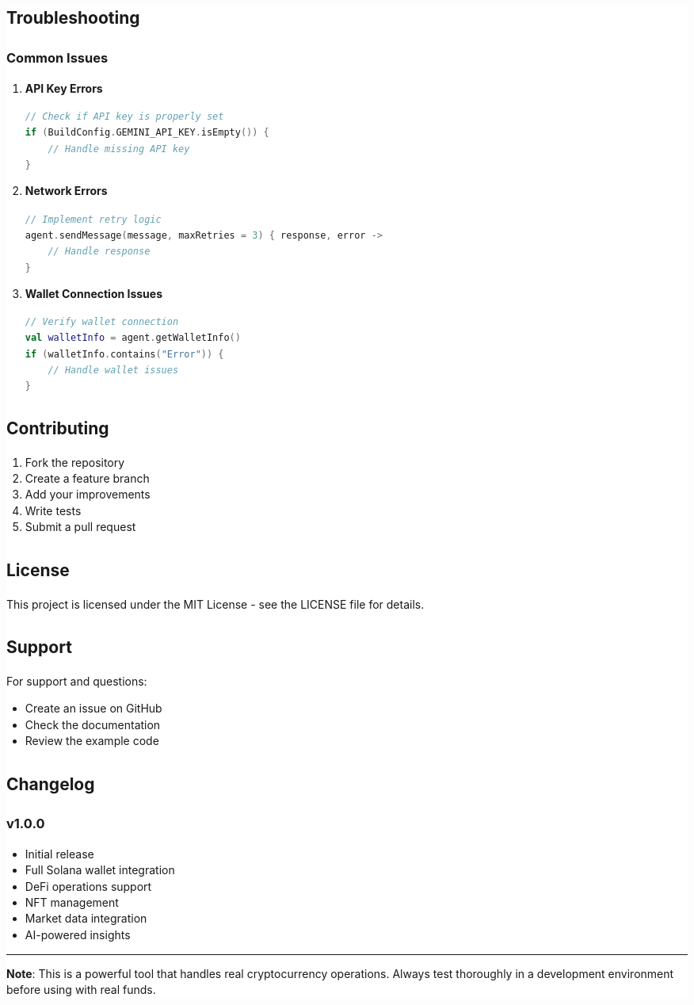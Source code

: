 ## Troubleshooting

### Common Issues

1. **API Key Errors**
   ```kotlin
   // Check if API key is properly set
   if (BuildConfig.GEMINI_API_KEY.isEmpty()) {
       // Handle missing API key
   }
   ```

2. **Network Errors**
   ```kotlin
   // Implement retry logic
   agent.sendMessage(message, maxRetries = 3) { response, error ->
       // Handle response
   }
   ```

3. **Wallet Connection Issues**
   ```kotlin
   // Verify wallet connection
   val walletInfo = agent.getWalletInfo()
   if (walletInfo.contains("Error")) {
       // Handle wallet issues
   }
   ```

## Contributing

1. Fork the repository
2. Create a feature branch
3. Add your improvements
4. Write tests
5. Submit a pull request

## License

This project is licensed under the MIT License - see the LICENSE file for details.

## Support

For support and questions:
- Create an issue on GitHub
- Check the documentation
- Review the example code

## Changelog

### v1.0.0
- Initial release
- Full Solana wallet integration
- DeFi operations support
- NFT management
- Market data integration
- AI-powered insights

---

**Note**: This is a powerful tool that handles real cryptocurrency operations. Always test thoroughly in a development environment before using with real funds. 